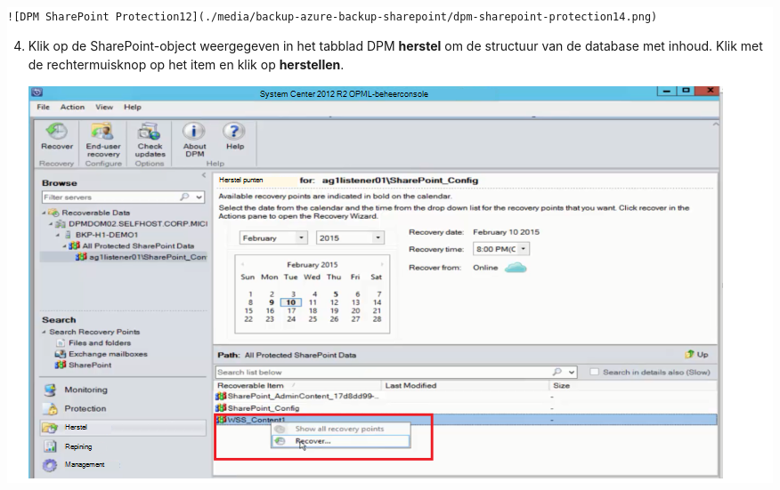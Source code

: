     ![DPM SharePoint Protection12](./media/backup-azure-backup-sharepoint/dpm-sharepoint-protection14.png)

4. Klik op de SharePoint-object weergegeven in het tabblad DPM **herstel** om de structuur van de database met inhoud. Klik met de rechtermuisknop op het item en klik op **herstellen**.

    ![DPM SharePoint Protection13](./media/backup-azure-backup-sharepoint/dpm-sharepoint-protection15.png)
